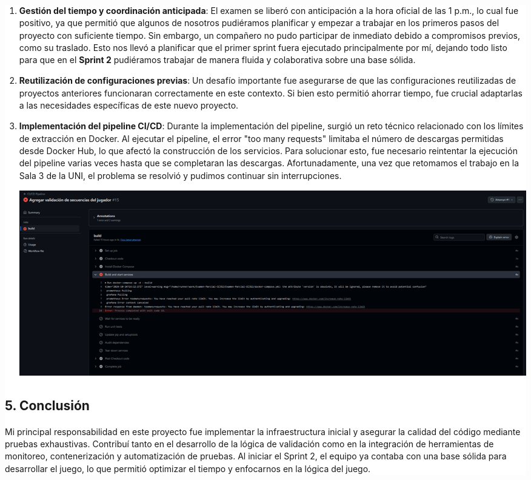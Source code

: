 1. **Gestión del tiempo y coordinación anticipada**: El examen se liberó con anticipación a la hora oficial de las 1 p.m., lo cual fue positivo, ya que permitió que algunos de nosotros pudiéramos planificar y empezar a trabajar en los primeros pasos del proyecto con suficiente tiempo. Sin embargo, un compañero no pudo participar de inmediato debido a compromisos previos, como su traslado. Esto nos llevó a planificar que el primer sprint fuera ejecutado principalmente por mí, dejando todo listo para que en el **Sprint 2** pudiéramos trabajar de manera fluida y colaborativa sobre una base sólida.
    
2. **Reutilización de configuraciones previas**: Un desafío importante fue asegurarse de que las configuraciones reutilizadas de proyectos anteriores funcionaran correctamente en este contexto. Si bien esto permitió ahorrar tiempo, fue crucial adaptarlas a las necesidades específicas de este nuevo proyecto.
    
3. **Implementación del pipeline CI/CD**: Durante la implementación del pipeline, surgió un reto técnico relacionado con los límites de extracción en Docker. Al ejecutar el pipeline, el error "too many requests" limitaba el número de descargas permitidas desde Docker Hub, lo que afectó la construcción de los servicios. Para solucionar esto, fue necesario reintentar la ejecución del pipeline varias veces hasta que se completaran las descargas. Afortunadamente, una vez que retomamos el trabajo en la Sala 3 de la UNI, el problema se resolvió y pudimos continuar sin interrupciones.

    ![error](Imagenes-documentacion-Barriga/error-pipeline.png)
## **5. Conclusión**

Mi principal responsabilidad en este proyecto fue implementar la infraestructura inicial y asegurar la calidad del código mediante pruebas exhaustivas. Contribuí tanto en el desarrollo de la lógica de validación como en la integración de herramientas de monitoreo, contenerización y automatización de pruebas. Al iniciar el Sprint 2, el equipo ya contaba con una base sólida para desarrollar el juego, lo que permitió optimizar el tiempo y enfocarnos en la lógica del juego.
